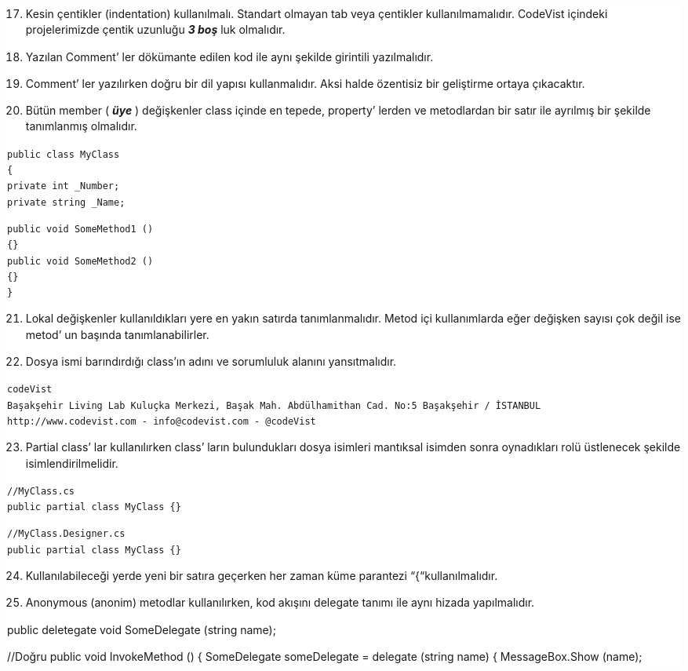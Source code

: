 17) Kesin çentikler (indentation) kullanılmalı. Standart olmayan tab veya çentikler
kullanılmamalıdır. CodeVist içindeki projelerimizde çentik uzunluğu **_3 boş_** luk olmalıdır.

18) Yazılan Comment’ ler dökümante edilen kod ile aynı şekilde girintili yazılmalıdır.

19) Comment’ ler yazılırken doğru bir dil yapısı kullanmalıdır. Aksi halde özentisiz bir
geliştirme ortaya çıkacaktır.

20) Bütün member ( **_üye_** ) değişkenler class içinde en tepede, property’ lerden ve
metodlardan bir satır ile ayrılmış bir şekilde tanımlanmış olmalıdır.

```
public class MyClass
{
private int _Number;
private string _Name;
```
```
public void SomeMethod1 ()
{}
public void SomeMethod2 ()
{}
}
```
21) Lokal değişkenler kullanıldıkları yere en yakın satırda tanımlanmalıdır. Metod içi
kullanımlarda eğer değişken sayısı çok değil ise metod’ un başında tanımlanabilirler.

22) Dosya ismi barındırdığı class’ın adını ve sorumluluk alanını yansıtmalıdır.


```
codeVist
Başakşehir Living Lab Kuluçka Merkezi, Başak Mah. Abdülhamithan Cad. No:5 Başakşehir / İSTANBUL
http://www.codevist.com - info@codevist.com - @codeVist
```
23) Partial class’ lar kullanılırken class’ ların bulundukları dosya isimleri mantıksal isimden
sonra oynadıkları rolü üstlenecek şekilde isimlendirilmelidir.

```
//MyClass.cs
public partial class MyClass {}
```
```
//MyClass.Designer.cs
public partial class MyClass {}
```
24) Kullanılabileceği yerde yeni bir satıra geçerken her zaman küme parantezi
“{“kullanılmalıdır.

25) Anonymous (anonim) metodlar kullanılırken, kod akışını delegate tanımı ile aynı hizada
yapılmalıdır.

public deletegate void SomeDelegate (string name);

//Doğru
public void InvokeMethod ()
{
SomeDelegate someDelegate = delegate (string name)
{
MessageBox.Show (name);
